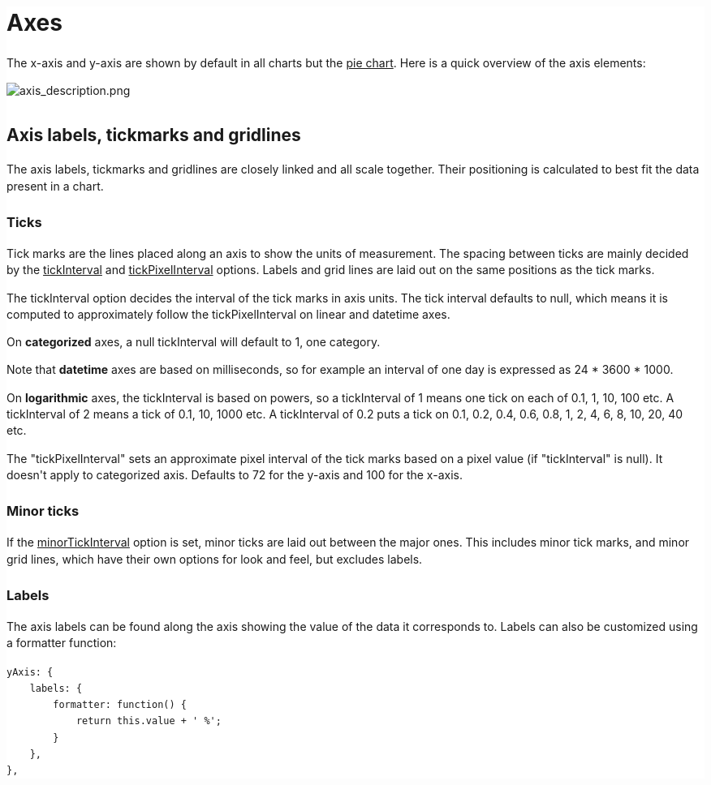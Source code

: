 Axes
====

The x-axis and y-axis are shown by default in all charts but the [pie chart](docs/chart-and-series-types/pie-chart). Here is a quick overview of the axis elements:

![axis_description.png](axis_description.png)

Axis labels, tickmarks and gridlines
------------------------------------

The axis labels, tickmarks and gridlines are closely linked and all scale together. Their positioning is calculated to best fit the data present in a chart. 

### Ticks

Tick marks are the lines placed along an axis to show the units of measurement. The spacing between ticks are mainly decided by the [tickInterval](https://api.highcharts.com/highcharts/xAxis.tickInterval) and [tickPixelInterval](https://api.highcharts.com/highcharts/xAxis.tickPixelInterval) options. Labels and grid lines are laid out on the same positions as the tick marks. 

The tickInterval option decides the interval of the tick marks in axis units. The tick interval defaults to null, which means it is computed to approximately follow the tickPixelInterval on linear and datetime axes.

On **categorized** axes, a null tickInterval will default to 1, one category.

Note that **datetime** axes are based on milliseconds, so for example an interval of one day is expressed as 24 * 3600 * 1000. 

On **logarithmic** axes, the tickInterval is based on powers, so a tickInterval of 1 means one tick on each of 0.1, 1, 10, 100 etc. A tickInterval of 2 means a tick of 0.1, 10, 1000 etc. A tickInterval of 0.2 puts a tick on 0.1, 0.2, 0.4, 0.6, 0.8, 1, 2, 4, 6, 8, 10, 20, 40 etc.

The "tickPixelInterval" sets an approximate pixel interval of the tick marks based on a pixel value (if "tickInterval" is null). It doesn't apply to categorized axis. Defaults to 72 for the y-axis and 100 for the x-axis.

### Minor ticks

If the [minorTickInterval](https://api.highcharts.com/highcharts/xAxis.minorTickInterval) option is set, minor ticks are laid out between the major ones. This includes minor tick marks, and minor grid lines, which have their own options for look and feel, but excludes labels. 

### Labels

The axis labels can be found along the axis showing the value of the data it corresponds to. Labels can also be customized using a formatter function:

    
    yAxis: {
        labels: {
            formatter: function() {
                return this.value + ' %';
            }
        },
    },
    